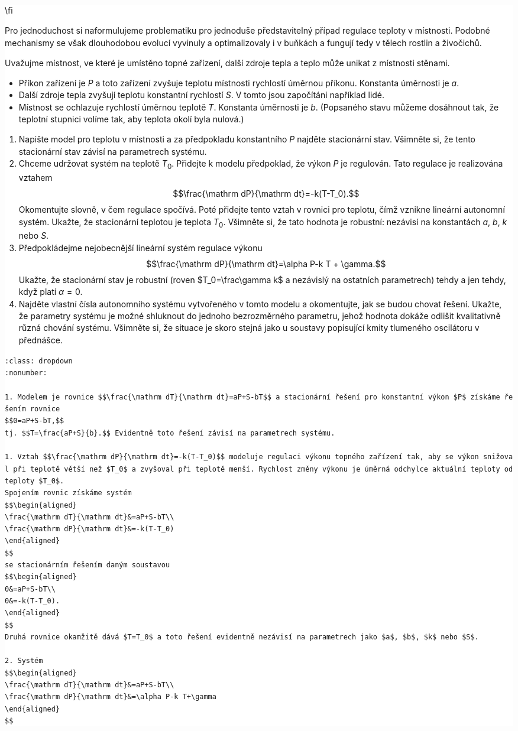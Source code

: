 \fi

Pro jednoduchost si naformulujeme problematiku pro jednoduše představitelný případ regulace teploty v místnosti. Podobné mechanismy se však dlouhodobou evolucí vyvinuly a optimalizovaly i v buňkách a fungují tedy v tělech rostlin a živočichů. 

Uvažujme místnost, ve které je umístěno topné zařízení, další zdroje tepla a teplo může unikat z místnosti stěnami. 

* Příkon zařízení je $P$ a toto zařízení zvyšuje teplotu místnosti rychlostí úměrnou příkonu. Konstanta úměrnosti je $a$.
* Další zdroje tepla zvyšují teplotu konstantní rychlostí $S$. V tomto jsou započítáni například lidé.
* Místnost se ochlazuje rychlostí úměrnou teplotě $T$. Konstanta úměrnosti je $b$. (Popsaného stavu můžeme dosáhnout tak, že teplotní stupnici volíme tak, aby teplota okolí byla nulová.)

1. Napište model pro teplotu v místnosti a za předpokladu konstantního $P$ najděte stacionární stav. Všimněte si, že tento stacionární stav závisí na parametrech systému.
2. Chceme udržovat systém na teplotě $T_0$. Přidejte k modelu předpoklad, že výkon $P$ je regulován. Tato regulace je realizována vztahem
$$\frac{\mathrm dP}{\mathrm dt}=-k(T-T_0).$$ Okomentujte slovně, v čem regulace spočívá. Poté přidejte tento vztah v rovnici pro teplotu, čímž vznikne lineární autonomní systém. Ukažte, že stacionární teplotou je teplota $T_0$. Všimněte si, že tato hodnota je robustní: nezávisí na konstantách $a$, $b$, $k$ nebo $S$.
3. Předpokládejme nejobecnější lineární systém regulace výkonu
$$\frac{\mathrm dP}{\mathrm dt}=\alpha P-k T + \gamma.$$ 
Ukažte, že stacionární stav je robustní (roven $T_0=\frac\gamma k$ a nezávislý na ostatních parametrech) tehdy a jen tehdy, když platí $\alpha =0$.
4. Najděte vlastní čísla autonomního systému vytvořeného v tomto modelu a okomentujte, jak se budou chovat řešení. Ukažte, že parametry systému je možné shluknout do jednoho bezrozměrného parametru, jehož hodnota dokáže odlišit kvalitativně různá chování systému. Všimněte si, že situace je skoro stejná jako u soustavy popisující kmity tlumeného oscilátoru v přednášce.

```{prf:example} Řešení
:class: dropdown
:nonumber:

1. Modelem je rovnice $$\frac{\mathrm dT}{\mathrm dt}=aP+S-bT$$ a stacionární řešení pro konstantní výkon $P$ získáme řešením rovnice
$$0=aP+S-bT,$$
tj. $$T=\frac{aP+S}{b}.$$ Evidentně toto řešení závisí na parametrech systému.

1. Vztah $$\frac{\mathrm dP}{\mathrm dt}=-k(T-T_0)$$ modeluje regulaci výkonu topného zařízení tak, aby se výkon snižoval při teplotě větší než $T_0$ a zvyšoval při teplotě menší. Rychlost změny výkonu je úměrná odchylce aktuální teploty od teploty $T_0$.
Spojením rovnic získáme systém 
$$\begin{aligned}
\frac{\mathrm dT}{\mathrm dt}&=aP+S-bT\\
\frac{\mathrm dP}{\mathrm dt}&=-k(T-T_0)
\end{aligned}
$$
se stacionárním řešením daným soustavou 
$$\begin{aligned}
0&=aP+S-bT\\
0&=-k(T-T_0).
\end{aligned}
$$
Druhá rovnice okamžitě dává $T=T_0$ a toto řešení evidentně nezávisí na parametrech jako $a$, $b$, $k$ nebo $S$.

2. Systém 
$$\begin{aligned}
\frac{\mathrm dT}{\mathrm dt}&=aP+S-bT\\
\frac{\mathrm dP}{\mathrm dt}&=\alpha P-k T+\gamma 
\end{aligned}
$$
```